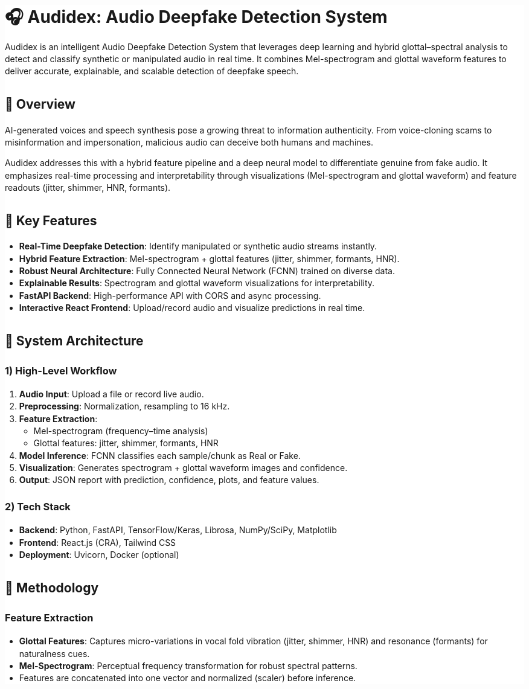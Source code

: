 # 🎧 Audidex: Audio Deepfake Detection System

Audidex is an intelligent Audio Deepfake Detection System that leverages deep learning and hybrid glottal–spectral analysis to detect and classify synthetic or manipulated audio in real time. It combines Mel-spectrogram and glottal waveform features to deliver accurate, explainable, and scalable detection of deepfake speech.

## 📘 Overview

AI-generated voices and speech synthesis pose a growing threat to information authenticity. From voice-cloning scams to misinformation and impersonation, malicious audio can deceive both humans and machines.

Audidex addresses this with a hybrid feature pipeline and a deep neural model to differentiate genuine from fake audio. It emphasizes real-time processing and interpretability through visualizations (Mel-spectrogram and glottal waveform) and feature readouts (jitter, shimmer, HNR, formants).

## 🚀 Key Features
- **Real-Time Deepfake Detection**: Identify manipulated or synthetic audio streams instantly.
- **Hybrid Feature Extraction**: Mel-spectrogram + glottal features (jitter, shimmer, formants, HNR).
- **Robust Neural Architecture**: Fully Connected Neural Network (FCNN) trained on diverse data.
- **Explainable Results**: Spectrogram and glottal waveform visualizations for interpretability.
- **FastAPI Backend**: High-performance API with CORS and async processing.
- **Interactive React Frontend**: Upload/record audio and visualize predictions in real time.

## 🧩 System Architecture

### 1) High-Level Workflow
1. **Audio Input**: Upload a file or record live audio.
2. **Preprocessing**: Normalization, resampling to 16 kHz.
3. **Feature Extraction**:
   - Mel-spectrogram (frequency–time analysis)
   - Glottal features: jitter, shimmer, formants, HNR
4. **Model Inference**: FCNN classifies each sample/chunk as Real or Fake.
5. **Visualization**: Generates spectrogram + glottal waveform images and confidence.
6. **Output**: JSON report with prediction, confidence, plots, and feature values.

### 2) Tech Stack
- **Backend**: Python, FastAPI, TensorFlow/Keras, Librosa, NumPy/SciPy, Matplotlib
- **Frontend**: React.js (CRA), Tailwind CSS
- **Deployment**: Uvicorn, Docker (optional)

## 🧠 Methodology

### Feature Extraction
- **Glottal Features**: Captures micro-variations in vocal fold vibration (jitter, shimmer, HNR) and resonance (formants) for naturalness cues.
- **Mel-Spectrogram**: Perceptual frequency transformation for robust spectral patterns.
- Features are concatenated into one vector and normalized (scaler) before inference.
